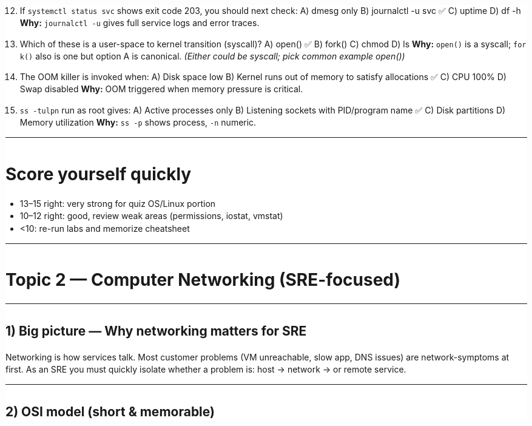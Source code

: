 12. If `systemctl status svc` shows exit code 203, you should next check:
    A) dmesg only
    B) journalctl -u svc ✅
    C) uptime
    D) df -h
    **Why:** `journalctl -u` gives full service logs and error traces.

13. Which of these is a user-space to kernel transition (syscall)?
    A) open() ✅
    B) fork()
    C) chmod
    D) ls
    **Why:** `open()` is a syscall; `fork()` also is one but option A is canonical. *(Either could be syscall; pick common example open())*

14. The OOM killer is invoked when:
    A) Disk space low
    B) Kernel runs out of memory to satisfy allocations ✅
    C) CPU 100%
    D) Swap disabled
    **Why:** OOM triggered when memory pressure is critical.

15. `ss -tulpn` run as root gives:
    A) Active processes only
    B) Listening sockets with PID/program name ✅
    C) Disk partitions
    D) Memory utilization
    **Why:** `ss -p` shows process, `-n` numeric.

---

# Score yourself quickly

* 13–15 right: very strong for quiz OS/Linux portion
* 10–12 right: good, review weak areas (permissions, iostat, vmstat)
* <10: re-run labs and memorize cheatsheet

---
# Topic 2 — Computer Networking (SRE-focused)

---

## 1) Big picture — Why networking matters for SRE

Networking is how services talk. Most customer problems (VM unreachable, slow app, DNS issues) are network-symptoms at first. As an SRE you must quickly isolate whether a problem is: host → network → or remote service.

---

## 2) OSI model (short & memorable)
